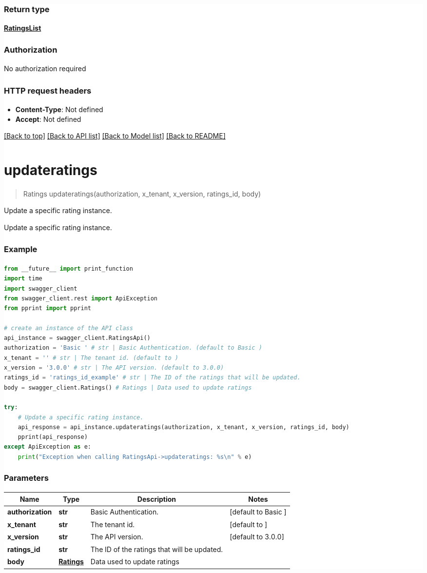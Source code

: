 ### Return type

[**RatingsList**](RatingsList.md)

### Authorization

No authorization required

### HTTP request headers

 - **Content-Type**: Not defined
 - **Accept**: Not defined

[[Back to top]](#) [[Back to API list]](../README.md#documentation-for-api-endpoints) [[Back to Model list]](../README.md#documentation-for-models) [[Back to README]](../README.md)

# **updateratings**
> Ratings updateratings(authorization, x_tenant, x_version, ratings_id, body)

Update a specific rating instance.

Update a specific rating instance.

### Example
```python
from __future__ import print_function
import time
import swagger_client
from swagger_client.rest import ApiException
from pprint import pprint

# create an instance of the API class
api_instance = swagger_client.RatingsApi()
authorization = 'Basic ' # str | Basic Authentication. (default to Basic )
x_tenant = '' # str | The tenant id. (default to )
x_version = '3.0.0' # str | The API version. (default to 3.0.0)
ratings_id = 'ratings_id_example' # str | The ID of the ratings that will be updated.
body = swagger_client.Ratings() # Ratings | Data used to update ratings

try:
    # Update a specific rating instance.
    api_response = api_instance.updateratings(authorization, x_tenant, x_version, ratings_id, body)
    pprint(api_response)
except ApiException as e:
    print("Exception when calling RatingsApi->updateratings: %s\n" % e)
```

### Parameters

Name | Type | Description  | Notes
------------- | ------------- | ------------- | -------------
 **authorization** | **str**| Basic Authentication. | [default to Basic ]
 **x_tenant** | **str**| The tenant id. | [default to ]
 **x_version** | **str**| The API version. | [default to 3.0.0]
 **ratings_id** | **str**| The ID of the ratings that will be updated. | 
 **body** | [**Ratings**](Ratings.md)| Data used to update ratings | 

